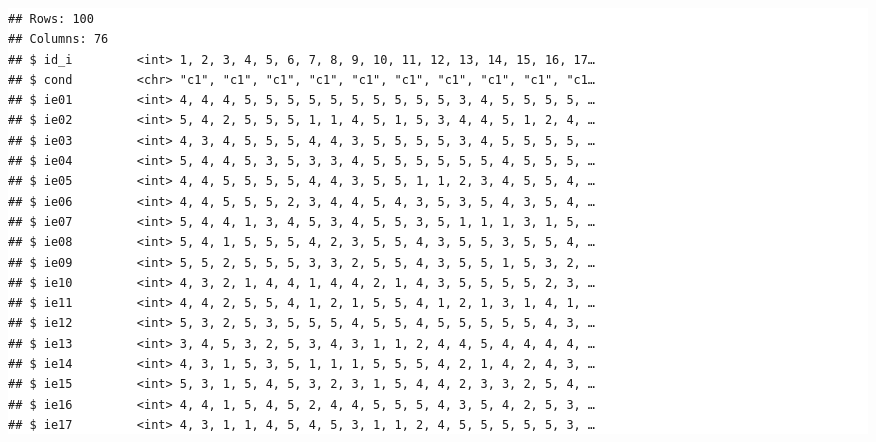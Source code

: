     ## Rows: 100
    ## Columns: 76
    ## $ id_i         <int> 1, 2, 3, 4, 5, 6, 7, 8, 9, 10, 11, 12, 13, 14, 15, 16, 17…
    ## $ cond         <chr> "c1", "c1", "c1", "c1", "c1", "c1", "c1", "c1", "c1", "c1…
    ## $ ie01         <int> 4, 4, 4, 5, 5, 5, 5, 5, 5, 5, 5, 5, 5, 3, 4, 5, 5, 5, 5, …
    ## $ ie02         <int> 5, 4, 2, 5, 5, 5, 1, 1, 4, 5, 1, 5, 3, 4, 4, 5, 1, 2, 4, …
    ## $ ie03         <int> 4, 3, 4, 5, 5, 5, 4, 4, 3, 5, 5, 5, 5, 3, 4, 5, 5, 5, 5, …
    ## $ ie04         <int> 5, 4, 4, 5, 3, 5, 3, 3, 4, 5, 5, 5, 5, 5, 5, 4, 5, 5, 5, …
    ## $ ie05         <int> 4, 4, 5, 5, 5, 5, 4, 4, 3, 5, 5, 1, 1, 2, 3, 4, 5, 5, 4, …
    ## $ ie06         <int> 4, 4, 5, 5, 5, 2, 3, 4, 4, 5, 4, 3, 5, 3, 5, 4, 3, 5, 4, …
    ## $ ie07         <int> 5, 4, 4, 1, 3, 4, 5, 3, 4, 5, 5, 3, 5, 1, 1, 1, 3, 1, 5, …
    ## $ ie08         <int> 5, 4, 1, 5, 5, 5, 4, 2, 3, 5, 5, 4, 3, 5, 5, 3, 5, 5, 4, …
    ## $ ie09         <int> 5, 5, 2, 5, 5, 5, 3, 3, 2, 5, 5, 4, 3, 5, 5, 1, 5, 3, 2, …
    ## $ ie10         <int> 4, 3, 2, 1, 4, 4, 1, 4, 4, 2, 1, 4, 3, 5, 5, 5, 5, 2, 3, …
    ## $ ie11         <int> 4, 4, 2, 5, 5, 4, 1, 2, 1, 5, 5, 4, 1, 2, 1, 3, 1, 4, 1, …
    ## $ ie12         <int> 5, 3, 2, 5, 3, 5, 5, 5, 4, 5, 5, 4, 5, 5, 5, 5, 5, 4, 3, …
    ## $ ie13         <int> 3, 4, 5, 3, 2, 5, 3, 4, 3, 1, 1, 2, 4, 4, 5, 4, 4, 4, 4, …
    ## $ ie14         <int> 4, 3, 1, 5, 3, 5, 1, 1, 1, 5, 5, 5, 4, 2, 1, 4, 2, 4, 3, …
    ## $ ie15         <int> 5, 3, 1, 5, 4, 5, 3, 2, 3, 1, 5, 4, 4, 2, 3, 3, 2, 5, 4, …
    ## $ ie16         <int> 4, 4, 1, 5, 4, 5, 2, 4, 4, 5, 5, 5, 4, 3, 5, 4, 2, 5, 3, …
    ## $ ie17         <int> 4, 3, 1, 1, 4, 5, 4, 5, 3, 1, 1, 2, 4, 5, 5, 5, 5, 5, 3, …